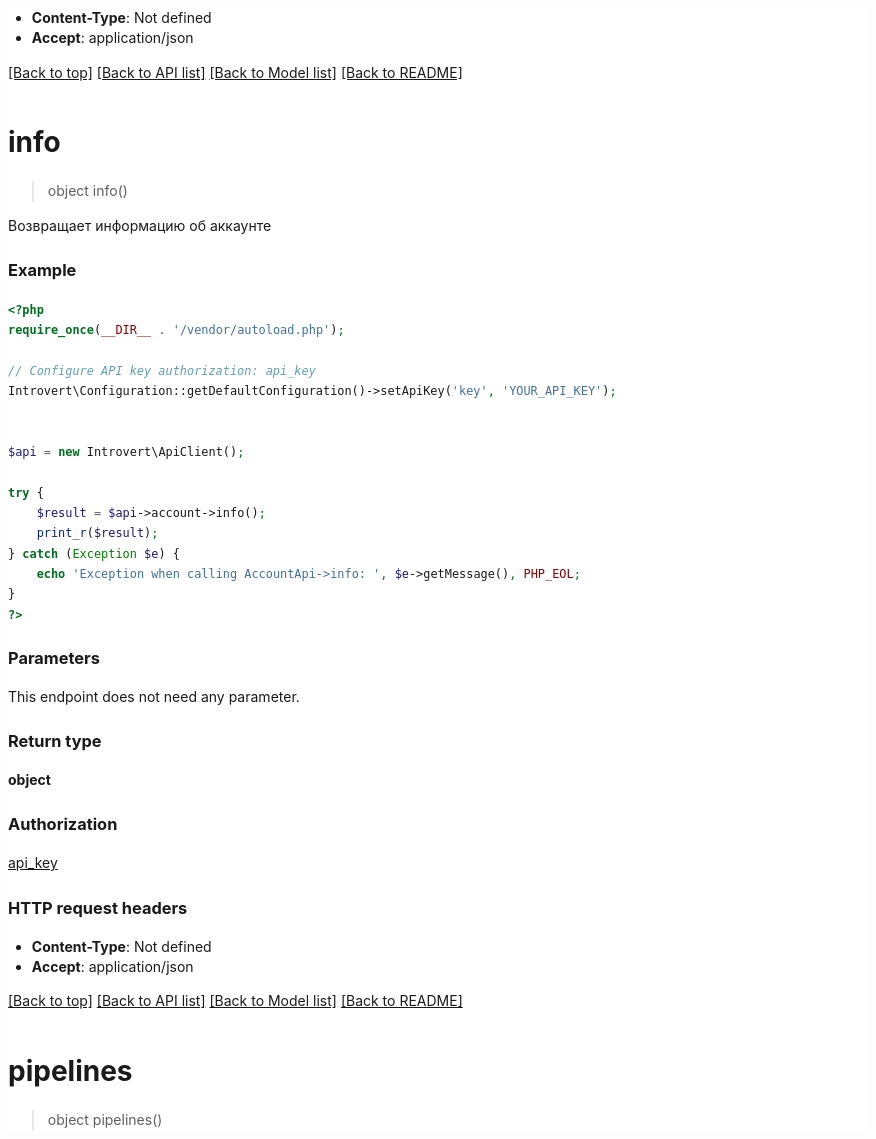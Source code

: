  - **Content-Type**: Not defined
 - **Accept**: application/json

[[Back to top]](#) [[Back to API list]](../../README.md#documentation-for-api-endpoints) [[Back to Model list]](../../README.md#documentation-for-models) [[Back to README]](../../README.md)

# **info**
> object info()

Возвращает информацию об аккаунте



### Example
```php
<?php
require_once(__DIR__ . '/vendor/autoload.php');

// Configure API key authorization: api_key
Introvert\Configuration::getDefaultConfiguration()->setApiKey('key', 'YOUR_API_KEY');


$api = new Introvert\ApiClient();

try {
    $result = $api->account->info();
    print_r($result);
} catch (Exception $e) {
    echo 'Exception when calling AccountApi->info: ', $e->getMessage(), PHP_EOL;
}
?>
```

### Parameters
This endpoint does not need any parameter.

### Return type

**object**

### Authorization

[api_key](../../README.md#api_key)

### HTTP request headers

 - **Content-Type**: Not defined
 - **Accept**: application/json

[[Back to top]](#) [[Back to API list]](../../README.md#documentation-for-api-endpoints) [[Back to Model list]](../../README.md#documentation-for-models) [[Back to README]](../../README.md)

# **pipelines**
> object pipelines()
